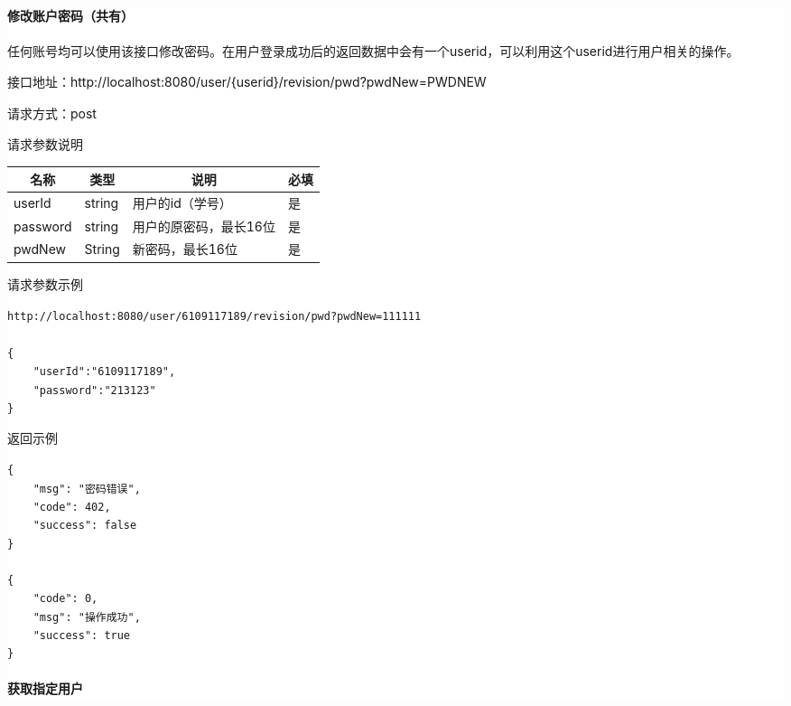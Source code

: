 







#### 修改账户密码（共有）

任何账号均可以使用该接口修改密码。在用户登录成功后的返回数据中会有一个userid，可以利用这个userid进行用户相关的操作。

接口地址：http://localhost:8080/user/{userid}/revision/pwd?pwdNew=PWDNEW

请求方式：post

请求参数说明

| 名称     | 类型   | 说明                 | 必填 |
| -------- | ------ | -------------------- | ---- |
| userId       | string | 用户的id（学号）         | 是   |
| password | string | 用户的原密码，最长16位 | 是   |
| pwdNew | String | 新密码，最长16位 | 是 |

请求参数示例

```
http://localhost:8080/user/6109117189/revision/pwd?pwdNew=111111

{
	"userId":"6109117189",
	"password":"213123"
}
```





返回示例

```
{
    "msg": "密码错误",
    "code": 402,
    "success": false
}

{
    "code": 0,
    "msg": "操作成功",
    "success": true
}
```







#### 获取指定用户
